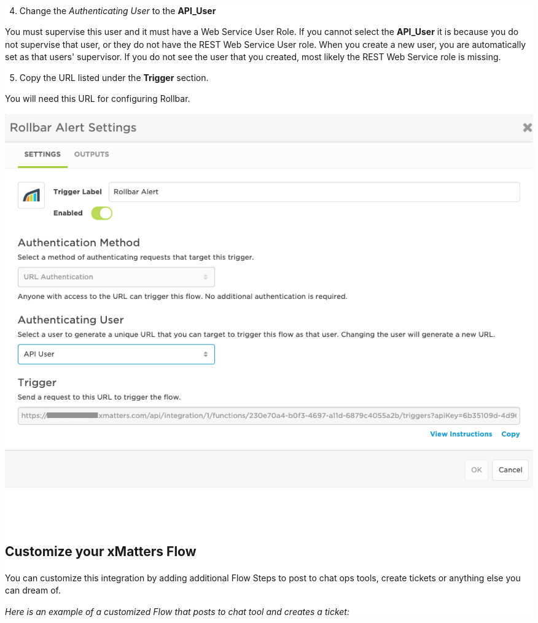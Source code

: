 4. Change the _Authenticating User_ to the **API_User**

You must supervise this user and it must have a Web Service User Role. If you cannot select the **API_User** it is because you do not supervise that user, or they do not have the REST Web Service User role. When you create a new user, you are automatically set as that users' supervisor. If you do not see the user that you created, most likely the REST Web Service role is missing.

5. Copy the URL listed under the **Trigger** section.

You will need this URL for configuring Rollbar.

  <kbd>
    <img src="/media/trigger_url.png">
  </kbd>

<br><br>

## Customize your xMatters Flow

You can customize this integration by adding additional Flow Steps to post to chat ops tools, create tickets or anything else you can dream of.

_Here is an example of a customized Flow that posts to chat tool and creates a ticket:_
